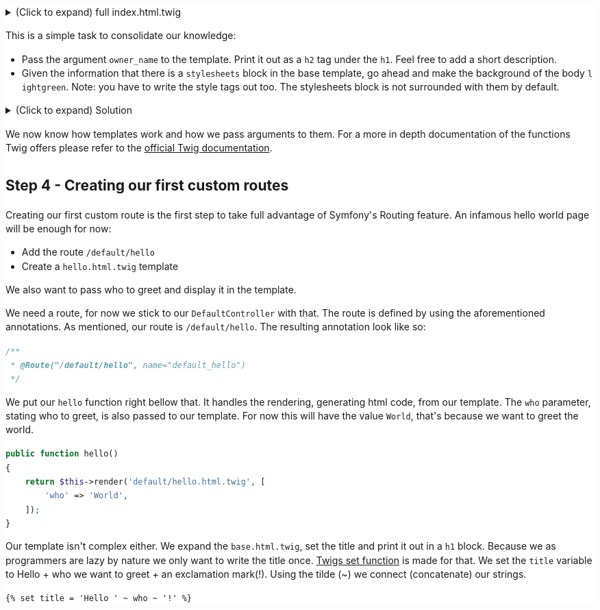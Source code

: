 <details><summary>(Click to expand) full index.html.twig</summary></details>

This is a simple task to consolidate our knowledge:

- Pass the argument `owner_name` to the template. Print it out as a `h2` tag under the `h1`. Feel free to add a short description.
- Given the information that there is a `stylesheets` block in the base template, go ahead and make the background of the body `lightgreen`. Note: you have to write the style tags out too. The stylesheets block is not surrounded with them by default.

<details><summary>(Click to expand) Solution</summary></details>

We now know how templates work and how we pass arguments to them. For a more in depth documentation of the functions Twig offers please refer to the [official Twig documentation](https://twig.symfony.com/doc/2.x/).

## Step 4 - Creating our first custom routes

Creating our first custom route is the first step to take full advantage of Symfony's Routing feature. An infamous hello world page will be enough for now:

- Add the route `/default/hello`
- Create a `hello.html.twig` template

We also want to pass who to greet and display it in the template.

We need a route, for now we stick to our `DefaultController` with that. The route is defined by using the aforementioned annotations. As mentioned, our route is `/default/hello`. The resulting annotation look like so:

```php
/**
 * @Route("/default/hello", name="default_hello")
 */
```

We put our `hello` function right bellow that. It handles the rendering, generating html code, from our template. The `who` parameter, stating who to greet, is also passed to our template. For now this will have the value `World`, that's because we want to greet the world.

```php
public function hello()
{
    return $this->render('default/hello.html.twig', [
        'who' => 'World',
    ]);
}
```

Our template isn't complex either. We expand the `base.html.twig`, set the title and print it out in a `h1` block. Because we as programmers are lazy by nature we only want to write the title once. [Twigs set function](https://twig.symfony.com/doc/2.x/tags/set.html) is made for that. We set the `title` variable to Hello + who we want to greet + an exclamation mark(!). Using the tilde (~) we connect (concatenate) our strings.

```twig
{% set title = 'Hello ' ~ who ~ '!' %}
```
